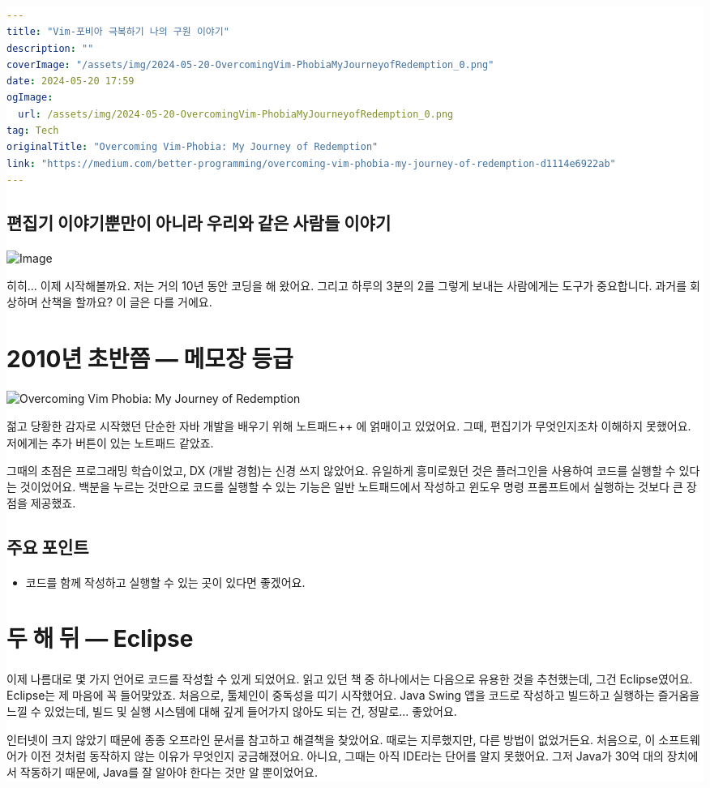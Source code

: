 ```yaml
---
title: "Vim-포비아 극복하기 나의 구원 이야기"
description: ""
coverImage: "/assets/img/2024-05-20-OvercomingVim-PhobiaMyJourneyofRedemption_0.png"
date: 2024-05-20 17:59
ogImage:
  url: /assets/img/2024-05-20-OvercomingVim-PhobiaMyJourneyofRedemption_0.png
tag: Tech
originalTitle: "Overcoming Vim-Phobia: My Journey of Redemption"
link: "https://medium.com/better-programming/overcoming-vim-phobia-my-journey-of-redemption-d1114e6922ab"
---
```


## 편집기 이야기뿐만이 아니라 우리와 같은 사람들 이야기

![Image](/assets/img/2024-05-20-OvercomingVim-PhobiaMyJourneyofRedemption_0.png)

히히... 이제 시작해볼까요. 저는 거의 10년 동안 코딩을 해 왔어요. 그리고 하루의 3분의 2를 그렇게 보내는 사람에게는 도구가 중요합니다. 과거를 회상하며 산책을 할까요? 이 글은 다를 거에요.

# 2010년 초반쯤 — 메모장 등급

<div class="content-ad"></div>

![Overcoming Vim Phobia: My Journey of Redemption](/assets/img/2024-05-20-OvercomingVim-PhobiaMyJourneyofRedemption_1.png)

젊고 당황한 감자로 시작했던 단순한 자바 개발을 배우기 위해 노트패드++ 에 얽매이고 있었어요. 그때, 편집기가 무엇인지조차 이해하지 못했어요. 저에게는 추가 버튼이 있는 노트패드 같았죠.

그때의 초점은 프로그래밍 학습이었고, DX (개발 경험)는 신경 쓰지 않았어요. 유일하게 흥미로웠던 것은 플러그인을 사용하여 코드를 실행할 수 있다는 것이었어요. 백분을 누르는 것만으로 코드를 실행할 수 있는 기능은 일반 노트패드에서 작성하고 윈도우 명령 프롬프트에서 실행하는 것보다 큰 장점을 제공했죠.

## 주요 포인트

<div class="content-ad"></div>

- 코드를 함께 작성하고 실행할 수 있는 곳이 있다면 좋겠어요.

# 두 해 뒤 — Eclipse

이제 나름대로 몇 가지 언어로 코드를 작성할 수 있게 되었어요. 읽고 있던 책 중 하나에서는 다음으로 유용한 것을 추천했는데, 그건 Eclipse였어요. Eclipse는 제 마음에 꼭 들어맞았죠. 처음으로, 툴체인이 중독성을 띠기 시작했어요. Java Swing 앱을 코드로 작성하고 빌드하고 실행하는 즐거움을 느낄 수 있었는데, 빌드 및 실행 시스템에 대해 깊게 들어가지 않아도 되는 건, 정말로... 좋았어요.

인터넷이 크지 않았기 때문에 종종 오프라인 문서를 참고하고 해결책을 찾았어요. 때로는 지루했지만, 다른 방법이 없었거든요. 처음으로, 이 소프트웨어가 이전 것처럼 동작하지 않는 이유가 무엇인지 궁금해졌어요. 아니요, 그때는 아직 IDE라는 단어를 알지 못했어요. 그저 Java가 30억 대의 장치에서 작동하기 때문에, Java를 잘 알아야 한다는 것만 알 뿐이었어요.

<div class="content-ad"></div>
